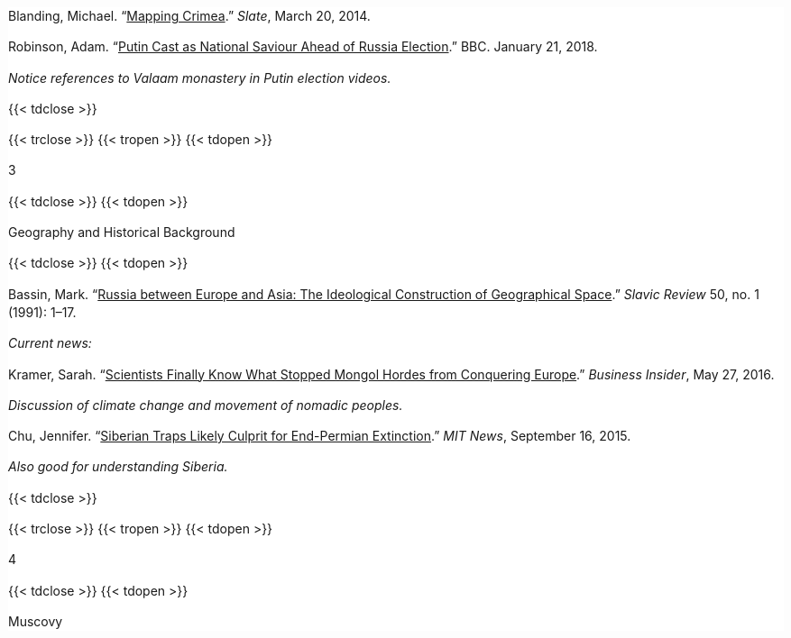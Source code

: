 Blanding, Michael. “[Mapping Crimea](https://slate.com/news-and-politics/2014/03/national-geographic-maps-crimea-as-russian-maps-can-determine-destiny.html).” _Slate_, March 20, 2014.

Robinson, Adam. “[Putin Cast as National Saviour Ahead of Russia Election](https://www.bbc.com/news/world-europe-42707957).” BBC. January 21, 2018.

_Notice references to Valaam monastery in Putin election videos._


{{< tdclose >}}

{{< trclose >}}
{{< tropen >}}
{{< tdopen >}}


3


{{< tdclose >}}
{{< tdopen >}}


Geography and Historical Background


{{< tdclose >}}
{{< tdopen >}}


Bassin, Mark. “[Russia between Europe and Asia: The Ideological Construction of Geographical Space](https://www.cambridge.org/core/journals/slavic-review/article/russia-between-europe-and-asia-the-ideological-construction-of-geographical-space/996348C69B46B1B5694E0D67DE2427EB).” _Slavic Review_ 50, no. 1 (1991): 1–17.

_Current news:_

Kramer, Sarah. “[Scientists Finally Know What Stopped Mongol Hordes from Conquering Europe](https://www.businessinsider.com/climate-change-stopped-khan-european-invasion-2016-5).” _Business Insider_, May 27, 2016.

_Discussion of climate change and movement of nomadic peoples._

Chu, Jennifer. “[Siberian Traps Likely Culprit for End-Permian Extinction](https://news.mit.edu/2015/siberian-traps-end-permian-extinction-0916).” _MIT News_, September 16, 2015.

_Also good for understanding Siberia._


{{< tdclose >}}

{{< trclose >}}
{{< tropen >}}
{{< tdopen >}}


4


{{< tdclose >}}
{{< tdopen >}}


Muscovy
